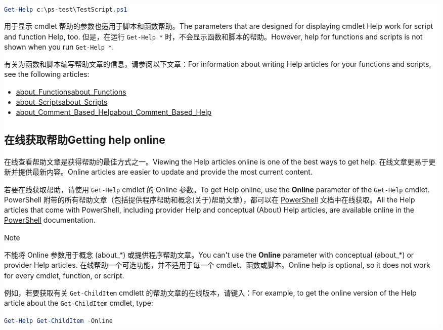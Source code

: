 ```powershell
Get-Help c:\ps-test\TestScript.ps1
```

<span data-ttu-id="f9564-147">用于显示 cmdlet 帮助的参数也适用于脚本和函数帮助。</span><span class="sxs-lookup"><span data-stu-id="f9564-147">The parameters that are designed for displaying cmdlet Help work for script and function Help, too.</span></span> <span data-ttu-id="f9564-148">但是，在运行 `Get-Help *` 时，不会显示函数和脚本的帮助。</span><span class="sxs-lookup"><span data-stu-id="f9564-148">However, help for functions and scripts is not shown when you run `Get-Help *`.</span></span>

<span data-ttu-id="f9564-149">有关为函数和脚本编写帮助文章的信息，请参阅以下文章：</span><span class="sxs-lookup"><span data-stu-id="f9564-149">For information about writing Help articles for your functions and scripts, see the following articles:</span></span>

- [<span data-ttu-id="f9564-150">about_Functions</span><span class="sxs-lookup"><span data-stu-id="f9564-150">about_Functions</span></span>](/powershell/module/microsoft.powershell.core/about/about_functions)
- [<span data-ttu-id="f9564-151">about_Scripts</span><span class="sxs-lookup"><span data-stu-id="f9564-151">about_Scripts</span></span>](/powershell/module/microsoft.powershell.core/about/about_scripts)
- [<span data-ttu-id="f9564-152">about_Comment_Based_Help</span><span class="sxs-lookup"><span data-stu-id="f9564-152">about_Comment_Based_Help</span></span>](/powershell/module/microsoft.powershell.core/about/about_comment_based_help)

## <a name="getting-help-online"></a><span data-ttu-id="f9564-153">在线获取帮助</span><span class="sxs-lookup"><span data-stu-id="f9564-153">Getting help online</span></span>

<span data-ttu-id="f9564-154">在线查看帮助文章是获得帮助的最佳方式之一。</span><span class="sxs-lookup"><span data-stu-id="f9564-154">Viewing the Help articles online is one of the best ways to get help.</span></span> <span data-ttu-id="f9564-155">在线文章更易于更新并提供最新内容。</span><span class="sxs-lookup"><span data-stu-id="f9564-155">Online articles are easier to update and provide the most current content.</span></span>

<span data-ttu-id="f9564-156">若要在线获取帮助，请使用 `Get-Help` cmdlet 的 Online 参数。</span><span class="sxs-lookup"><span data-stu-id="f9564-156">To get Help online, use the **Online** parameter of the `Get-Help` cmdlet.</span></span> <span data-ttu-id="f9564-157">PowerShell 附带的所有帮助文章（包括提供程序帮助和概念(关于)帮助文章），都可以在 [PowerShell](/powershell/scripting/powershell-scripting) 文档中在线获取。</span><span class="sxs-lookup"><span data-stu-id="f9564-157">All the Help articles that come with PowerShell, including provider Help and conceptual (About) Help articles, are available online in the [PowerShell](/powershell/scripting/powershell-scripting) documentation.</span></span>

> [!NOTE]
> <span data-ttu-id="f9564-158">不能将 Online  参数用于概念 (about_\*) 或提供程序帮助文章。</span><span class="sxs-lookup"><span data-stu-id="f9564-158">You can't use the **Online** parameter with conceptual (about_\*) or provider Help articles.</span></span>
> <span data-ttu-id="f9564-159">在线帮助一个可选功能，并不适用于每一个 cmdlet、函数或脚本。</span><span class="sxs-lookup"><span data-stu-id="f9564-159">Online help is optional, so it does not work for every cmdlet, function, or script.</span></span>

<span data-ttu-id="f9564-160">例如，若要获取有关 `Get-ChildItem` cmdlett 的帮助文章的在线版本，请键入：</span><span class="sxs-lookup"><span data-stu-id="f9564-160">For example, to get the online version of the Help article about the `Get-ChildItem` cmdlet, type:</span></span>

```powershell
Get-Help Get-ChildItem -Online
```
